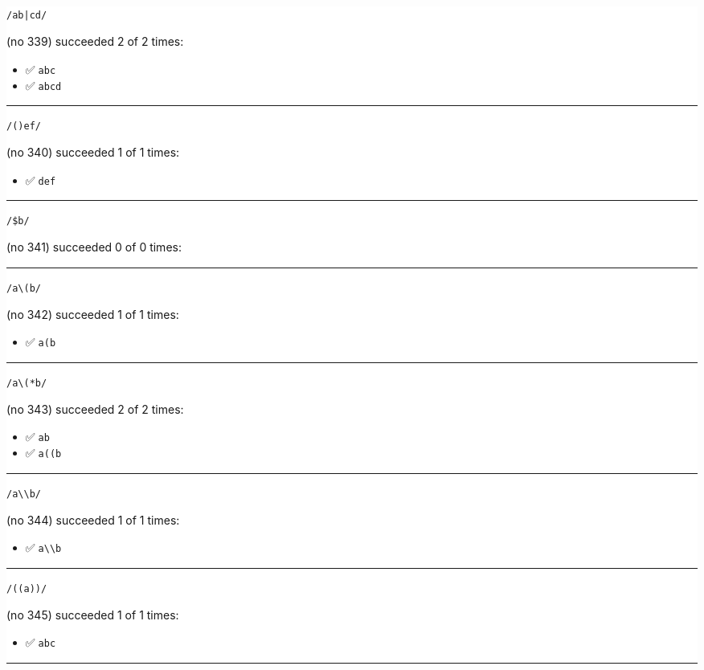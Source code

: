 ```
/ab|cd/
```
(no 339) succeeded 2 of 2 times:

- ✅ `abc`
- ✅ `abcd`

---

```
/()ef/
```
(no 340) succeeded 1 of 1 times:

- ✅ `def`

---

```
/$b/
```
(no 341) succeeded 0 of 0 times:


---

```
/a\(b/
```
(no 342) succeeded 1 of 1 times:

- ✅ `a(b`

---

```
/a\(*b/
```
(no 343) succeeded 2 of 2 times:

- ✅ `ab`
- ✅ `a((b`

---

```
/a\\b/
```
(no 344) succeeded 1 of 1 times:

- ✅ `a\\b`

---

```
/((a))/
```
(no 345) succeeded 1 of 1 times:

- ✅ `abc`

---